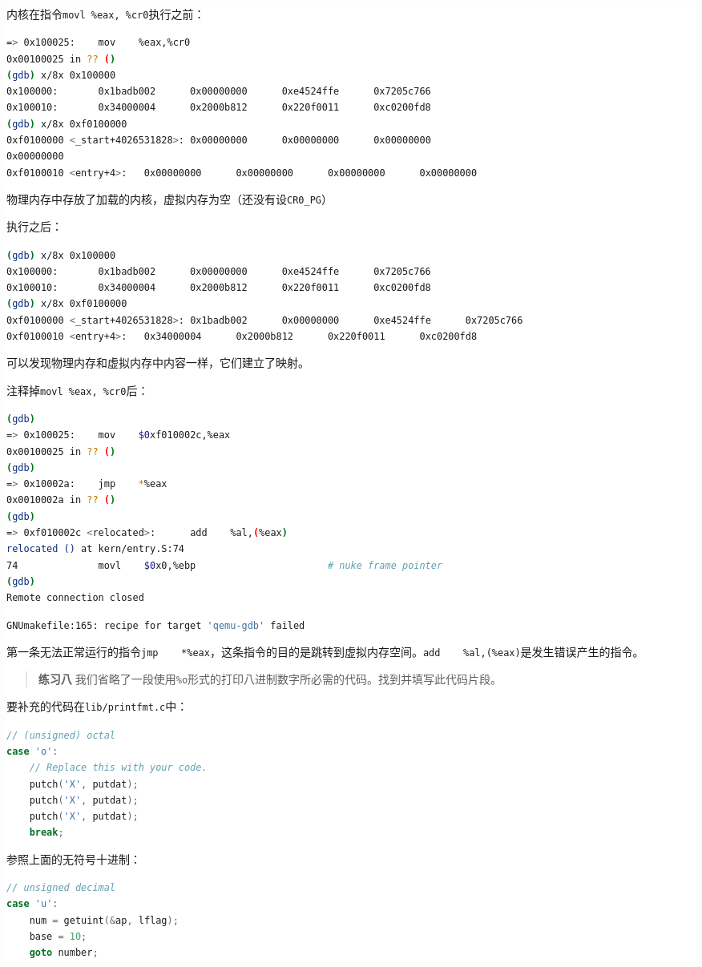 内核在指令`movl %eax, %cr0`执行之前：
```bash
=> 0x100025:    mov    %eax,%cr0
0x00100025 in ?? ()
(gdb) x/8x 0x100000
0x100000:       0x1badb002      0x00000000      0xe4524ffe      0x7205c766
0x100010:       0x34000004      0x2000b812      0x220f0011      0xc0200fd8
(gdb) x/8x 0xf0100000
0xf0100000 <_start+4026531828>: 0x00000000      0x00000000      0x00000000
0x00000000
0xf0100010 <entry+4>:   0x00000000      0x00000000      0x00000000      0x00000000   
```
物理内存中存放了加载的内核，虚拟内存为空（还没有设`CR0_PG`）

执行之后：
```bash
(gdb) x/8x 0x100000
0x100000:       0x1badb002      0x00000000      0xe4524ffe      0x7205c766
0x100010:       0x34000004      0x2000b812      0x220f0011      0xc0200fd8
(gdb) x/8x 0xf0100000
0xf0100000 <_start+4026531828>: 0x1badb002      0x00000000      0xe4524ffe      0x7205c766
0xf0100010 <entry+4>:   0x34000004      0x2000b812      0x220f0011      0xc0200fd8   
```
可以发现物理内存和虚拟内存中内容一样，它们建立了映射。

注释掉`movl %eax, %cr0`后：
```bash
(gdb)
=> 0x100025:    mov    $0xf010002c,%eax
0x00100025 in ?? ()
(gdb)
=> 0x10002a:    jmp    *%eax
0x0010002a in ?? ()
(gdb)
=> 0xf010002c <relocated>:      add    %al,(%eax)
relocated () at kern/entry.S:74
74              movl    $0x0,%ebp                       # nuke frame pointer
(gdb)
Remote connection closed
```
```bash
GNUmakefile:165: recipe for target 'qemu-gdb' failed
```
第一条无法正常运行的指令`jmp    *%eax`，这条指令的目的是跳转到虚拟内存空间。`add    %al,(%eax)`是发生错误产生的指令。

> **练习八** 我们省略了一段使用`%o`形式的打印八进制数字所必需的代码。找到并填写此代码片段。

要补充的代码在`lib/printfmt.c`中：
```c
// (unsigned) octal
case 'o':
    // Replace this with your code.
    putch('X', putdat);
    putch('X', putdat);
    putch('X', putdat);
    break;
```
参照上面的无符号十进制：
```c
// unsigned decimal
case 'u':
    num = getuint(&ap, lflag);
    base = 10;
    goto number;
```
